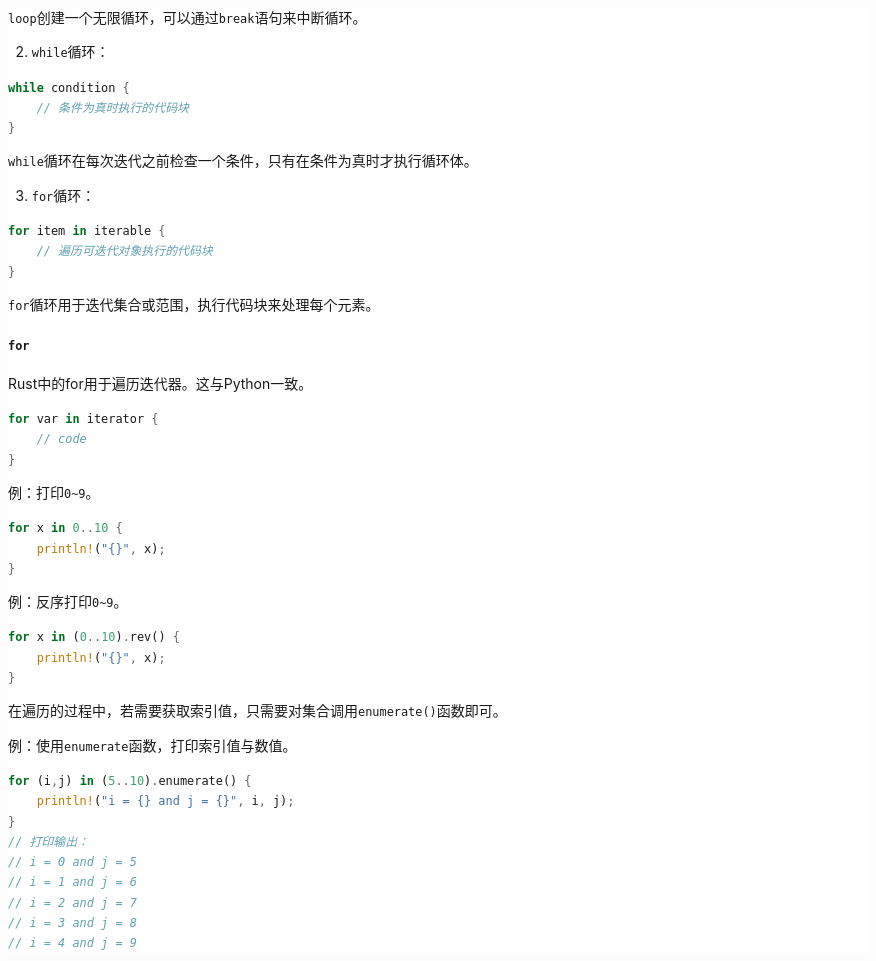 `loop`创建一个无限循环，可以通过`break`语句来中断循环。

2. `while`循环：

```rust
while condition {
    // 条件为真时执行的代码块
}
```

`while`循环在每次迭代之前检查一个条件，只有在条件为真时才执行循环体。

3. `for`循环：

```rust
for item in iterable {
    // 遍历可迭代对象执行的代码块
}
```

`for`循环用于迭代集合或范围，执行代码块来处理每个元素。

#### `for`

Rust中的for用于遍历迭代器。这与Python一致。

```rust
for var in iterator {
    // code
}
```
例：打印`0~9`。

```rust
for x in 0..10 {
    println!("{}", x);
}
```
例：反序打印`0~9`。

```rust
for x in (0..10).rev() {
    println!("{}", x);
}
```

在遍历的过程中，若需要获取索引值，只需要对集合调用`enumerate()`函数即可。

例：使用`enumerate`函数，打印索引值与数值。

```rust
for (i,j) in (5..10).enumerate() {
    println!("i = {} and j = {}", i, j);
}
// 打印输出：
// i = 0 and j = 5
// i = 1 and j = 6
// i = 2 and j = 7
// i = 3 and j = 8
// i = 4 and j = 9
```
